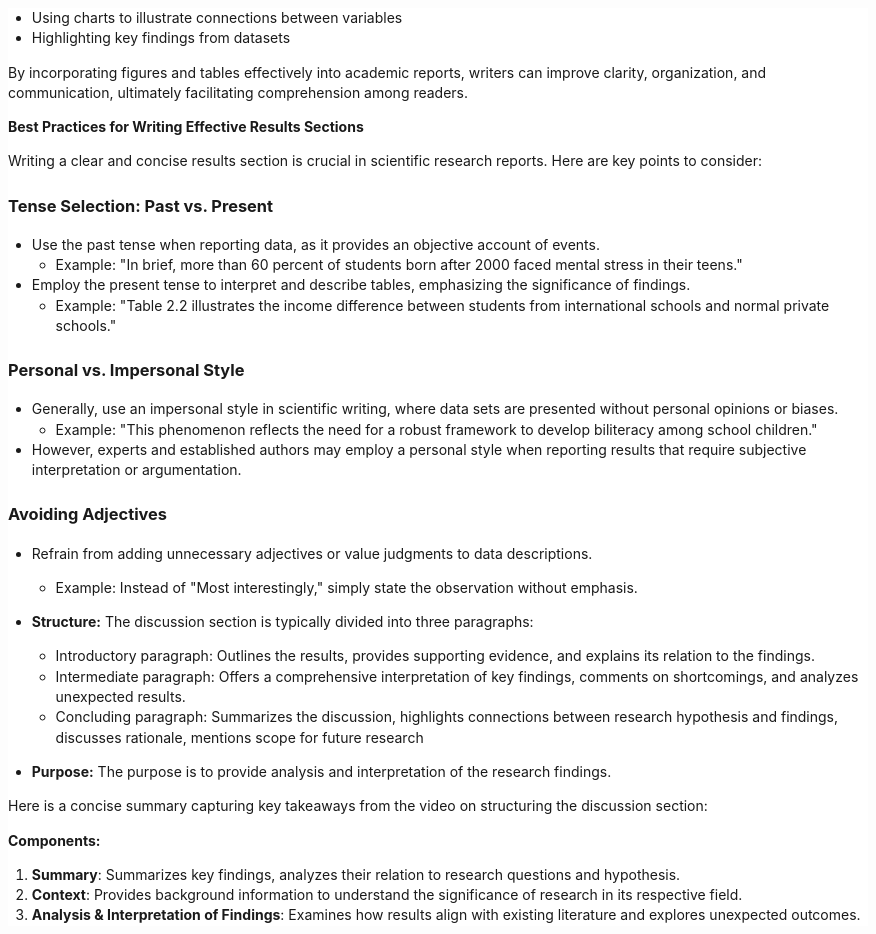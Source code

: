*   Using charts to illustrate connections between variables
*   Highlighting key findings from datasets

By incorporating figures and tables effectively into academic reports, writers can improve clarity, organization, and communication, ultimately facilitating comprehension among readers.

**Best Practices for Writing Effective Results Sections**

Writing a clear and concise results section is crucial in scientific research reports. Here are key points to consider:

###  **Tense Selection: Past vs. Present**

*   Use the past tense when reporting data, as it provides an objective account of events.
    *   Example: "In brief, more than 60 percent of students born after 2000 faced mental stress in their teens."
*   Employ the present tense to interpret and describe tables, emphasizing the significance of findings.
    *   Example: "Table 2.2 illustrates the income difference between students from international schools and normal private schools."

### **Personal vs. Impersonal Style**

*   Generally, use an impersonal style in scientific writing, where data sets are presented without personal opinions or biases.
    *   Example: "This phenomenon reflects the need for a robust framework to develop biliteracy among school children."
*   However, experts and established authors may employ a personal style when reporting results that require subjective interpretation or argumentation.

### **Avoiding Adjectives**

*   Refrain from adding unnecessary adjectives or value judgments to data descriptions.
    *   Example: Instead of "Most interestingly," simply state the observation without emphasis.

*   **Structure:** The discussion section is typically divided into three paragraphs:
    *   Introductory paragraph: Outlines the results, provides supporting evidence, and explains its relation to the findings.
    *   Intermediate paragraph: Offers a comprehensive interpretation of key findings, comments on shortcomings, and analyzes unexpected results.
    *   Concluding paragraph: Summarizes the discussion, highlights connections between research hypothesis and findings, discusses rationale, mentions scope for future research
*   **Purpose:** The purpose is to provide analysis and interpretation of the research findings.

Here is a concise summary capturing key takeaways from the video on structuring the discussion section:

**Components:**

1.  **Summary**: Summarizes key findings, analyzes their relation to research questions and hypothesis.
2.  **Context**: Provides background information to understand the significance of research in its respective field.
3.  **Analysis & Interpretation of Findings**: Examines how results align with existing literature and explores unexpected outcomes.
